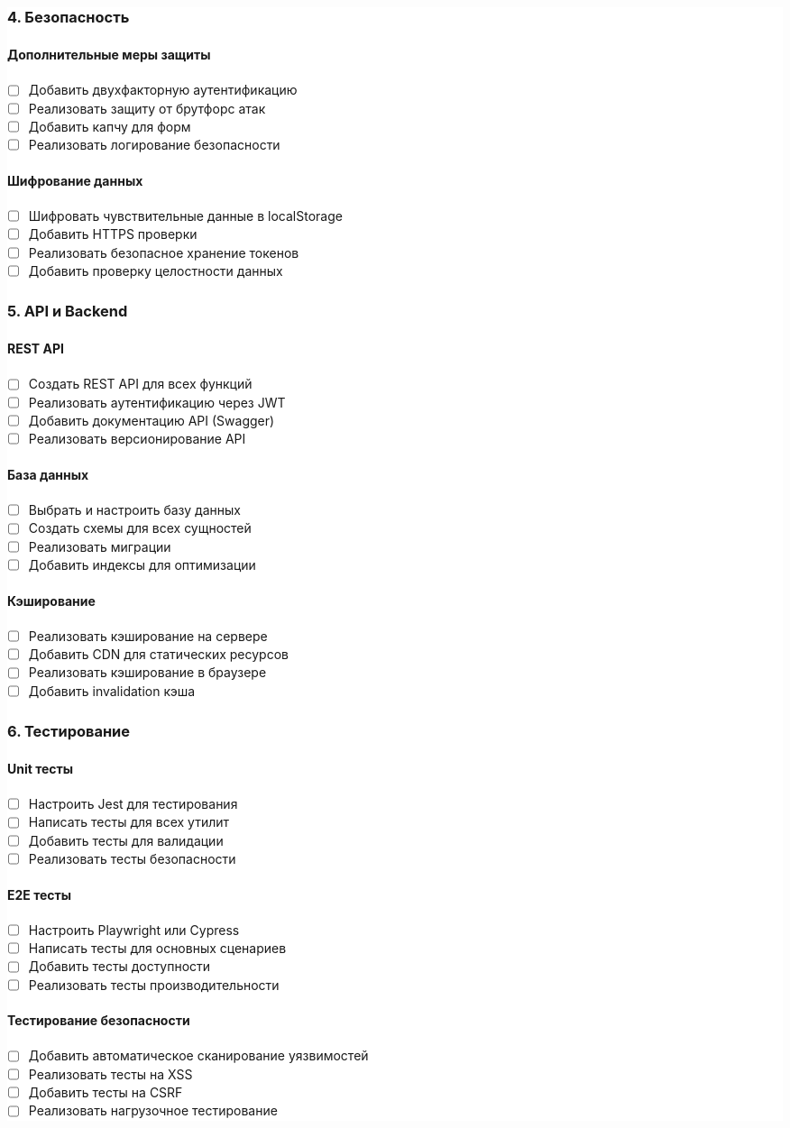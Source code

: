 ### 4. Безопасность

#### Дополнительные меры защиты
- [ ] Добавить двухфакторную аутентификацию
- [ ] Реализовать защиту от брутфорс атак
- [ ] Добавить капчу для форм
- [ ] Реализовать логирование безопасности

#### Шифрование данных
- [ ] Шифровать чувствительные данные в localStorage
- [ ] Добавить HTTPS проверки
- [ ] Реализовать безопасное хранение токенов
- [ ] Добавить проверку целостности данных

### 5. API и Backend

#### REST API
- [ ] Создать REST API для всех функций
- [ ] Реализовать аутентификацию через JWT
- [ ] Добавить документацию API (Swagger)
- [ ] Реализовать версионирование API

#### База данных
- [ ] Выбрать и настроить базу данных
- [ ] Создать схемы для всех сущностей
- [ ] Реализовать миграции
- [ ] Добавить индексы для оптимизации

#### Кэширование
- [ ] Реализовать кэширование на сервере
- [ ] Добавить CDN для статических ресурсов
- [ ] Реализовать кэширование в браузере
- [ ] Добавить invalidation кэша

### 6. Тестирование

#### Unit тесты
- [ ] Настроить Jest для тестирования
- [ ] Написать тесты для всех утилит
- [ ] Добавить тесты для валидации
- [ ] Реализовать тесты безопасности

#### E2E тесты
- [ ] Настроить Playwright или Cypress
- [ ] Написать тесты для основных сценариев
- [ ] Добавить тесты доступности
- [ ] Реализовать тесты производительности

#### Тестирование безопасности
- [ ] Добавить автоматическое сканирование уязвимостей
- [ ] Реализовать тесты на XSS
- [ ] Добавить тесты на CSRF
- [ ] Реализовать нагрузочное тестирование
